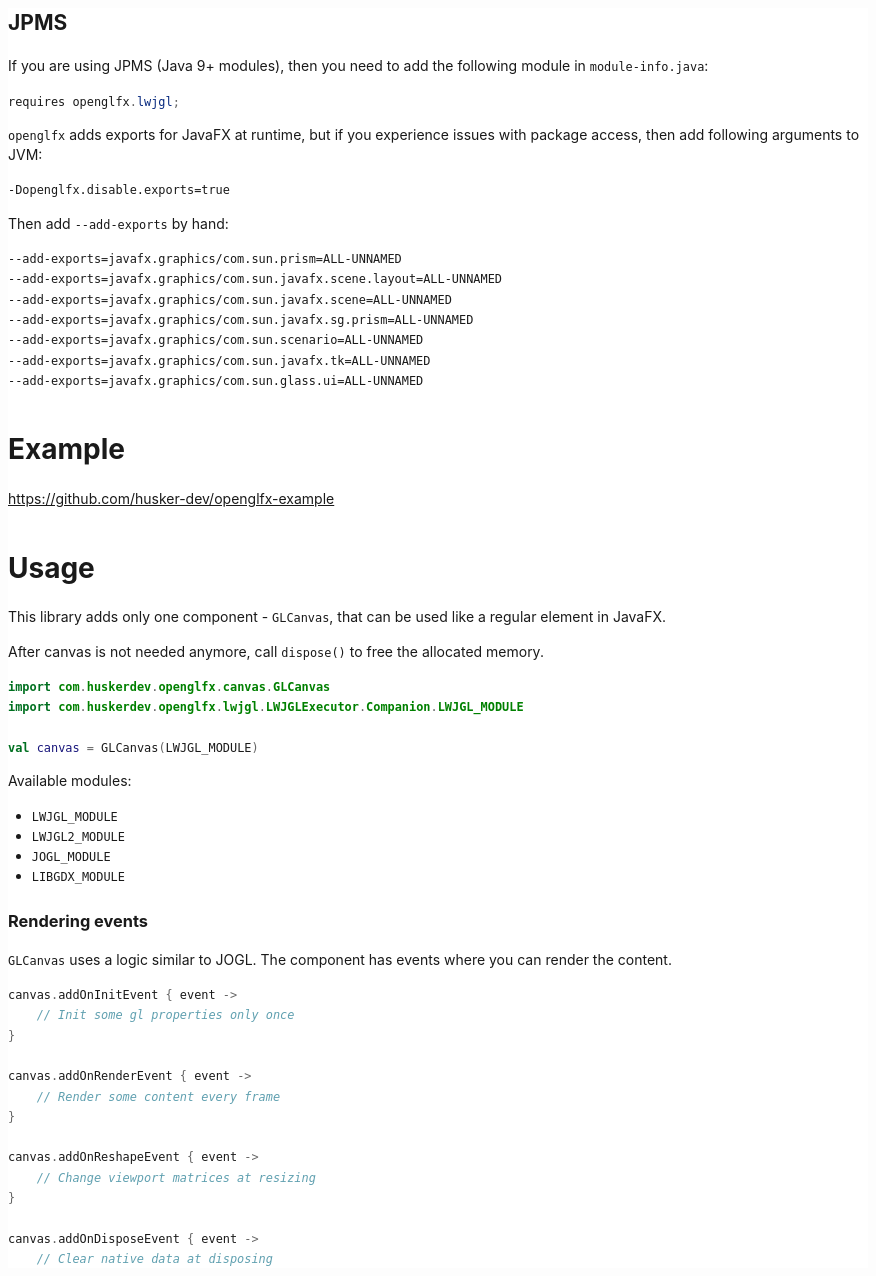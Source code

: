 ## JPMS
If you are using JPMS (Java 9+ modules), then you need to add the following module in `module-info.java`:
```java
requires openglfx.lwjgl;
```
`openglfx` adds exports for JavaFX at runtime, but if you experience issues with package access, then add following arguments to JVM:
```
-Dopenglfx.disable.exports=true
```
Then add `--add-exports` by hand:
```
--add-exports=javafx.graphics/com.sun.prism=ALL-UNNAMED
--add-exports=javafx.graphics/com.sun.javafx.scene.layout=ALL-UNNAMED
--add-exports=javafx.graphics/com.sun.javafx.scene=ALL-UNNAMED
--add-exports=javafx.graphics/com.sun.javafx.sg.prism=ALL-UNNAMED
--add-exports=javafx.graphics/com.sun.scenario=ALL-UNNAMED
--add-exports=javafx.graphics/com.sun.javafx.tk=ALL-UNNAMED
--add-exports=javafx.graphics/com.sun.glass.ui=ALL-UNNAMED
```

# Example
https://github.com/husker-dev/openglfx-example

# Usage

This library adds only one component - ```GLCanvas```, that can be used like a regular element in JavaFX.

After canvas is not needed anymore, call ```dispose()``` to free the allocated memory.

```kotlin
import com.huskerdev.openglfx.canvas.GLCanvas
import com.huskerdev.openglfx.lwjgl.LWJGLExecutor.Companion.LWJGL_MODULE

val canvas = GLCanvas(LWJGL_MODULE)
```

Available modules:
  - ```LWJGL_MODULE```
  - ```LWJGL2_MODULE```
  - ```JOGL_MODULE```
  - ```LIBGDX_MODULE```
  

### Rendering events

```GLCanvas``` uses a logic similar to JOGL. The component has events where you can render the content.

```kotlin
canvas.addOnInitEvent { event ->
    // Init some gl properties only once
}

canvas.addOnRenderEvent { event ->
    // Render some content every frame
}

canvas.addOnReshapeEvent { event ->
    // Change viewport matrices at resizing
}

canvas.addOnDisposeEvent { event ->
    // Clear native data at disposing
```
